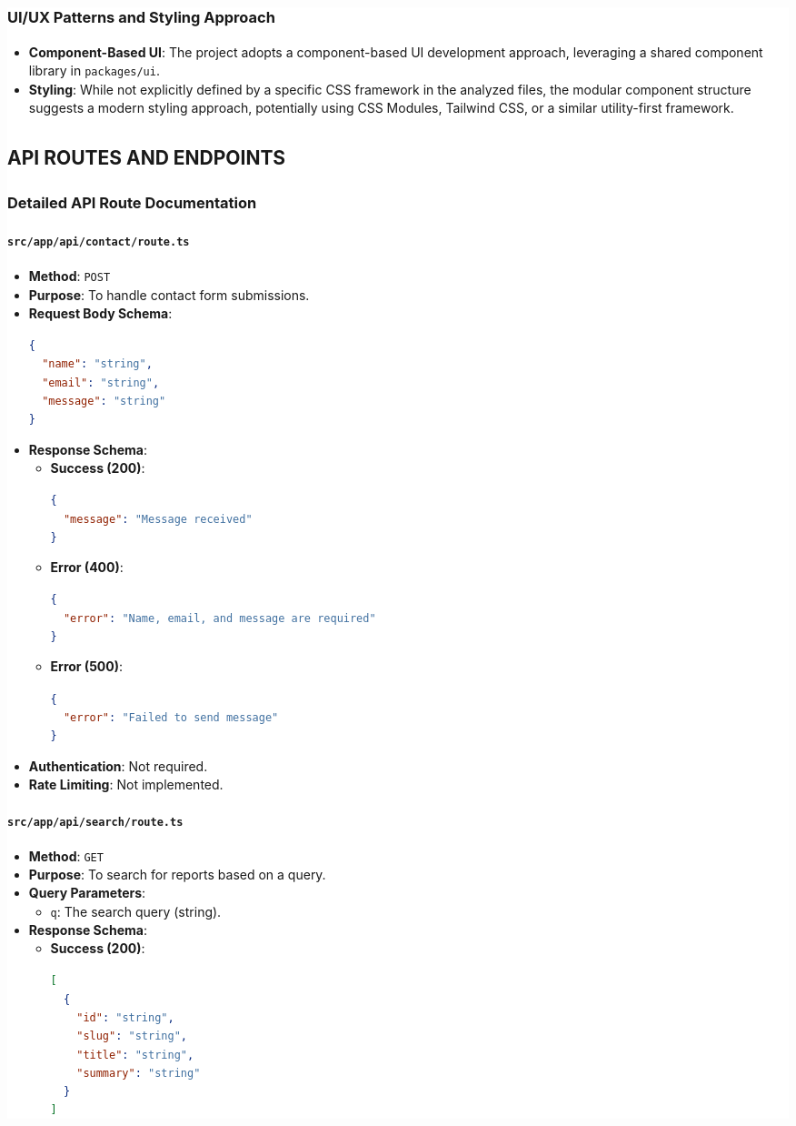 ### UI/UX Patterns and Styling Approach
- **Component-Based UI**: The project adopts a component-based UI development approach, leveraging a shared component library in `packages/ui`.
- **Styling**: While not explicitly defined by a specific CSS framework in the analyzed files, the modular component structure suggests a modern styling approach, potentially using CSS Modules, Tailwind CSS, or a similar utility-first framework.

## API ROUTES AND ENDPOINTS

### Detailed API Route Documentation

#### `src/app/api/contact/route.ts`

*   **Method**: `POST`
*   **Purpose**: To handle contact form submissions.
*   **Request Body Schema**:
    ```json
    {
      "name": "string",
      "email": "string",
      "message": "string"
    }
    ```
*   **Response Schema**:
    *   **Success (200)**:
        ```json
        {
          "message": "Message received"
        }
        ```
    *   **Error (400)**:
        ```json
        {
          "error": "Name, email, and message are required"
        }
        ```
    *   **Error (500)**:
        ```json
        {
          "error": "Failed to send message"
        }
        ```
*   **Authentication**: Not required.
*   **Rate Limiting**: Not implemented.

#### `src/app/api/search/route.ts`

*   **Method**: `GET`
*   **Purpose**: To search for reports based on a query.
*   **Query Parameters**:
    *   `q`: The search query (string).
*   **Response Schema**:
    *   **Success (200)**:
        ```json
        [
          {
            "id": "string",
            "slug": "string",
            "title": "string",
            "summary": "string"
          }
        ]
        ```